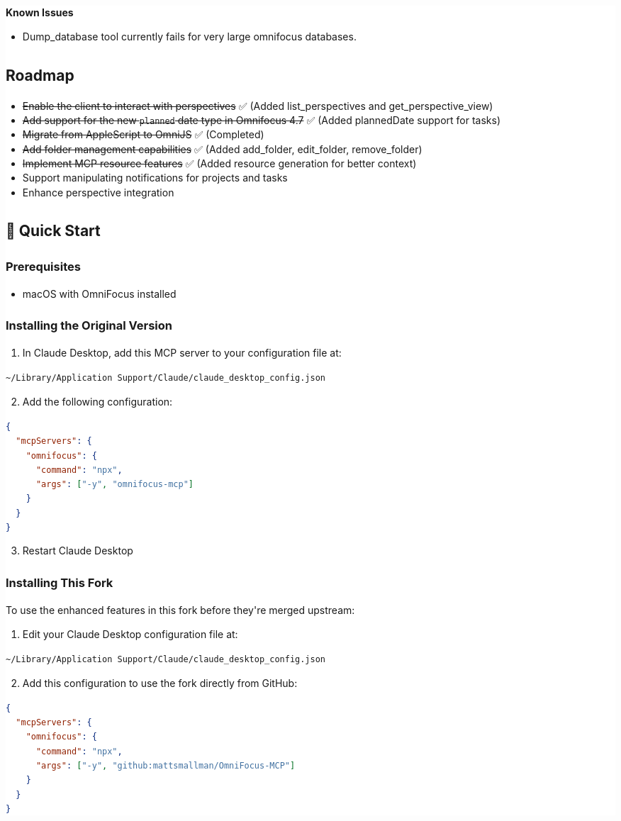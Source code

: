 **Known Issues**
- Dump_database tool currently fails for very large omnifocus databases.

## Roadmap
- ~~Enable the client to interact with perspectives~~ ✅ (Added list_perspectives and get_perspective_view)
- ~~Add support for the new `planned` date type in Omnifocus 4.7~~ ✅ (Added plannedDate support for tasks)
- ~~Migrate from AppleScript to OmniJS~~ ✅ (Completed)
- ~~Add folder management capabilities~~ ✅ (Added add_folder, edit_folder, remove_folder)
- ~~Implement MCP resource features~~ ✅ (Added resource generation for better context)
- Support manipulating notifications for projects and tasks
- Enhance perspective integration


## 🚀 Quick Start

### Prerequisites
- macOS with OmniFocus installed

### Installing the Original Version

1. In Claude Desktop, add this MCP server to your configuration file at:
```
~/Library/Application Support/Claude/claude_desktop_config.json
```

2. Add the following configuration:
```json
{
  "mcpServers": {
    "omnifocus": {
      "command": "npx",
      "args": ["-y", "omnifocus-mcp"]
    }
  }
}
```

3. Restart Claude Desktop

### Installing This Fork

To use the enhanced features in this fork before they're merged upstream:

1. Edit your Claude Desktop configuration file at:
```
~/Library/Application Support/Claude/claude_desktop_config.json
```

2. Add this configuration to use the fork directly from GitHub:
```json
{
  "mcpServers": {
    "omnifocus": {
      "command": "npx",
      "args": ["-y", "github:mattsmallman/OmniFocus-MCP"]
    }
  }
}
```

